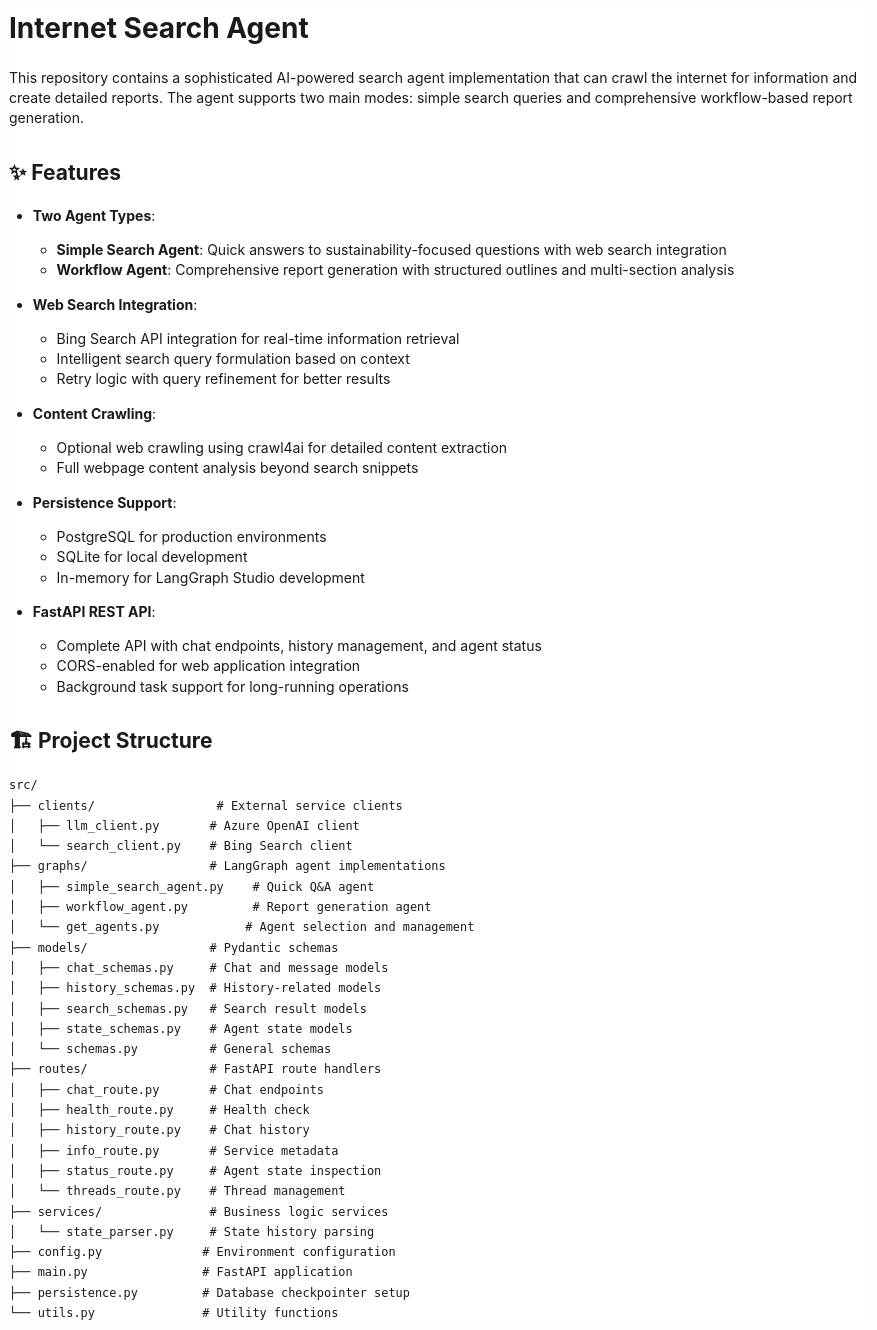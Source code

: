 # Internet Search Agent

This repository contains a sophisticated AI-powered search agent implementation that can crawl the internet for information and create detailed reports. The agent supports two main modes: simple search queries and comprehensive workflow-based report generation.

## ✨ Features

- **Two Agent Types**:
  - **Simple Search Agent**: Quick answers to sustainability-focused questions with web search integration
  - **Workflow Agent**: Comprehensive report generation with structured outlines and multi-section analysis

- **Web Search Integration**:
  - Bing Search API integration for real-time information retrieval
  - Intelligent search query formulation based on context
  - Retry logic with query refinement for better results

- **Content Crawling**:
  - Optional web crawling using crawl4ai for detailed content extraction
  - Full webpage content analysis beyond search snippets

- **Persistence Support**:
  - PostgreSQL for production environments
  - SQLite for local development
  - In-memory for LangGraph Studio development

- **FastAPI REST API**:
  - Complete API with chat endpoints, history management, and agent status
  - CORS-enabled for web application integration
  - Background task support for long-running operations

## 🏗️ Project Structure

```txt
src/
├── clients/                 # External service clients
│   ├── llm_client.py       # Azure OpenAI client
│   └── search_client.py    # Bing Search client
├── graphs/                 # LangGraph agent implementations
│   ├── simple_search_agent.py    # Quick Q&A agent
│   ├── workflow_agent.py         # Report generation agent
│   └── get_agents.py            # Agent selection and management
├── models/                 # Pydantic schemas
│   ├── chat_schemas.py     # Chat and message models
│   ├── history_schemas.py  # History-related models
│   ├── search_schemas.py   # Search result models
│   ├── state_schemas.py    # Agent state models
│   └── schemas.py          # General schemas
├── routes/                 # FastAPI route handlers
│   ├── chat_route.py       # Chat endpoints
│   ├── health_route.py     # Health check
│   ├── history_route.py    # Chat history
│   ├── info_route.py       # Service metadata
│   ├── status_route.py     # Agent state inspection
│   └── threads_route.py    # Thread management
├── services/               # Business logic services
│   └── state_parser.py     # State history parsing
├── config.py              # Environment configuration
├── main.py                # FastAPI application
├── persistence.py         # Database checkpointer setup
└── utils.py               # Utility functions
```
